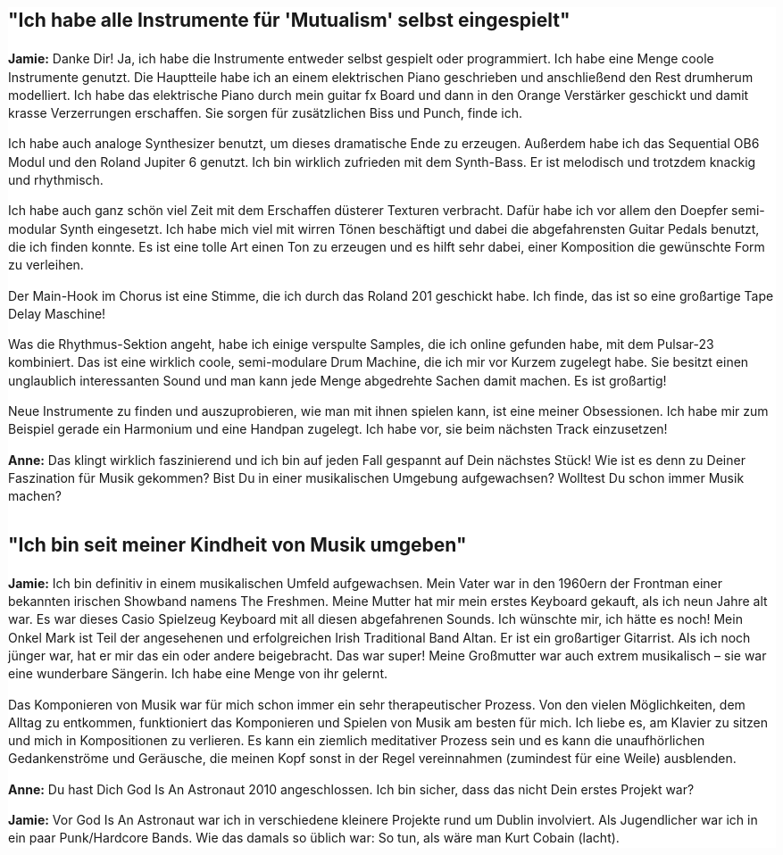 ## "Ich habe alle Instrumente für 'Mutualism' selbst eingespielt"

**Jamie:** Danke Dir! Ja, ich habe die Instrumente entweder selbst gespielt oder programmiert. Ich habe eine Menge coole Instrumente genutzt. Die Hauptteile habe ich an einem elektrischen Piano geschrieben und anschließend den Rest drumherum modelliert. Ich habe das elektrische Piano durch mein guitar fx Board und dann in den Orange Verstärker geschickt und damit krasse Verzerrungen erschaffen. Sie sorgen für zusätzlichen Biss und Punch, finde ich.

Ich habe auch analoge Synthesizer benutzt, um dieses dramatische Ende zu erzeugen. Außerdem habe ich das Sequential OB6 Modul und den Roland Jupiter 6 genutzt. Ich bin wirklich zufrieden mit dem Synth-Bass. Er ist melodisch und trotzdem knackig und rhythmisch.

Ich habe auch ganz schön viel Zeit mit dem Erschaffen düsterer Texturen verbracht. Dafür habe ich vor allem den Doepfer semi-modular Synth eingesetzt. Ich habe mich viel mit wirren Tönen beschäftigt und dabei die abgefahrensten Guitar Pedals benutzt, die ich finden konnte. Es ist eine tolle Art einen Ton zu erzeugen und es hilft sehr dabei, einer Komposition die gewünschte Form zu verleihen.

Der Main-Hook im Chorus ist eine Stimme, die ich durch das Roland 201 geschickt habe. Ich finde, das ist so eine großartige Tape Delay Maschine!

Was die Rhythmus-Sektion angeht, habe ich einige verspulte Samples, die ich online gefunden habe, mit dem Pulsar-23 kombiniert. Das ist eine wirklich coole, semi-modulare Drum Machine, die ich mir vor Kurzem zugelegt habe. Sie besitzt einen unglaublich interessanten Sound und man kann jede Menge abgedrehte Sachen damit machen. Es ist großartig!

Neue Instrumente zu finden und auszuprobieren, wie man mit ihnen spielen kann, ist eine meiner Obsessionen. Ich habe mir zum Beispiel gerade ein Harmonium und eine Handpan zugelegt. Ich habe vor, sie beim nächsten Track einzusetzen!

**Anne:** Das klingt wirklich faszinierend und ich bin auf jeden Fall gespannt auf Dein nächstes Stück! Wie ist es denn zu Deiner Faszination für Musik gekommen? Bist Du in einer musikalischen Umgebung aufgewachsen? Wolltest Du schon immer Musik machen?

## "Ich bin seit meiner Kindheit von Musik umgeben"

**Jamie:** Ich bin definitiv in einem musikalischen Umfeld aufgewachsen. Mein Vater war in den 1960ern der Frontman einer bekannten irischen Showband namens The Freshmen. Meine Mutter hat mir mein erstes Keyboard gekauft, als ich neun Jahre alt war. Es war dieses Casio Spielzeug Keyboard mit all diesen abgefahrenen Sounds. Ich wünschte mir, ich hätte es noch! Mein Onkel Mark ist Teil der angesehenen und erfolgreichen Irish Traditional Band Altan. Er ist ein großartiger Gitarrist. Als ich noch jünger war, hat er mir das ein oder andere beigebracht. Das war super! Meine Großmutter war auch extrem musikalisch – sie war eine wunderbare Sängerin. Ich habe eine Menge von ihr gelernt.

Das Komponieren von Musik war für mich schon immer ein sehr therapeutischer Prozess. Von den vielen Möglichkeiten, dem Alltag zu entkommen, funktioniert das Komponieren und Spielen von Musik am besten für mich. Ich liebe es, am Klavier zu sitzen und mich in Kompositionen zu verlieren. Es kann ein ziemlich meditativer Prozess sein und es kann die unaufhörlichen Gedankenströme und Geräusche, die meinen Kopf sonst in der Regel vereinnahmen (zumindest für eine Weile) ausblenden.

**Anne:** Du hast Dich God Is An Astronaut 2010 angeschlossen. Ich bin sicher, dass das nicht Dein erstes Projekt war?

**Jamie:** Vor God Is An Astronaut war ich in verschiedene kleinere Projekte rund um Dublin involviert. Als Jugendlicher war ich in ein paar Punk/Hardcore Bands. Wie das damals so üblich war: So tun, als wäre man Kurt Cobain (lacht).
